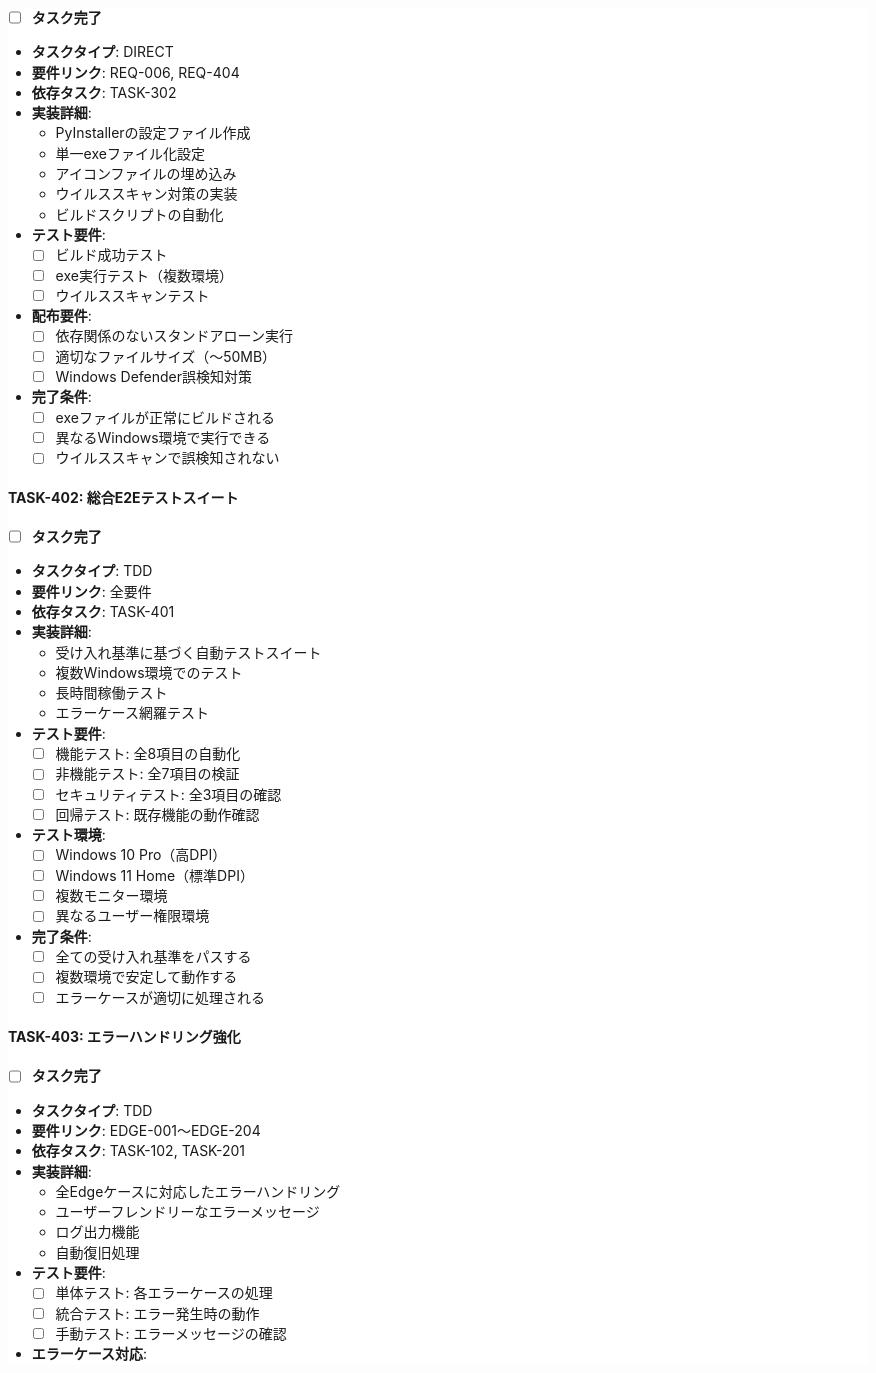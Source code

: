 - [ ] **タスク完了**
- **タスクタイプ**: DIRECT
- **要件リンク**: REQ-006, REQ-404
- **依存タスク**: TASK-302
- **実装詳細**:
  - PyInstallerの設定ファイル作成
  - 単一exeファイル化設定
  - アイコンファイルの埋め込み
  - ウイルススキャン対策の実装
  - ビルドスクリプトの自動化
- **テスト要件**:
  - [ ] ビルド成功テスト
  - [ ] exe実行テスト（複数環境）
  - [ ] ウイルススキャンテスト
- **配布要件**:
  - [ ] 依存関係のないスタンドアローン実行
  - [ ] 適切なファイルサイズ（～50MB）
  - [ ] Windows Defender誤検知対策
- **完了条件**:
  - [ ] exeファイルが正常にビルドされる
  - [ ] 異なるWindows環境で実行できる
  - [ ] ウイルススキャンで誤検知されない

#### TASK-402: 総合E2Eテストスイート

- [ ] **タスク完了**
- **タスクタイプ**: TDD
- **要件リンク**: 全要件
- **依存タスク**: TASK-401
- **実装詳細**:
  - 受け入れ基準に基づく自動テストスイート
  - 複数Windows環境でのテスト
  - 長時間稼働テスト
  - エラーケース網羅テスト
- **テスト要件**:
  - [ ] 機能テスト: 全8項目の自動化
  - [ ] 非機能テスト: 全7項目の検証
  - [ ] セキュリティテスト: 全3項目の確認
  - [ ] 回帰テスト: 既存機能の動作確認
- **テスト環境**:
  - [ ] Windows 10 Pro（高DPI）
  - [ ] Windows 11 Home（標準DPI）
  - [ ] 複数モニター環境
  - [ ] 異なるユーザー権限環境
- **完了条件**:
  - [ ] 全ての受け入れ基準をパスする
  - [ ] 複数環境で安定して動作する
  - [ ] エラーケースが適切に処理される

#### TASK-403: エラーハンドリング強化

- [ ] **タスク完了**
- **タスクタイプ**: TDD
- **要件リンク**: EDGE-001～EDGE-204
- **依存タスク**: TASK-102, TASK-201
- **実装詳細**:
  - 全Edgeケースに対応したエラーハンドリング
  - ユーザーフレンドリーなエラーメッセージ
  - ログ出力機能
  - 自動復旧処理
- **テスト要件**:
  - [ ] 単体テスト: 各エラーケースの処理
  - [ ] 統合テスト: エラー発生時の動作
  - [ ] 手動テスト: エラーメッセージの確認
- **エラーケース対応**: